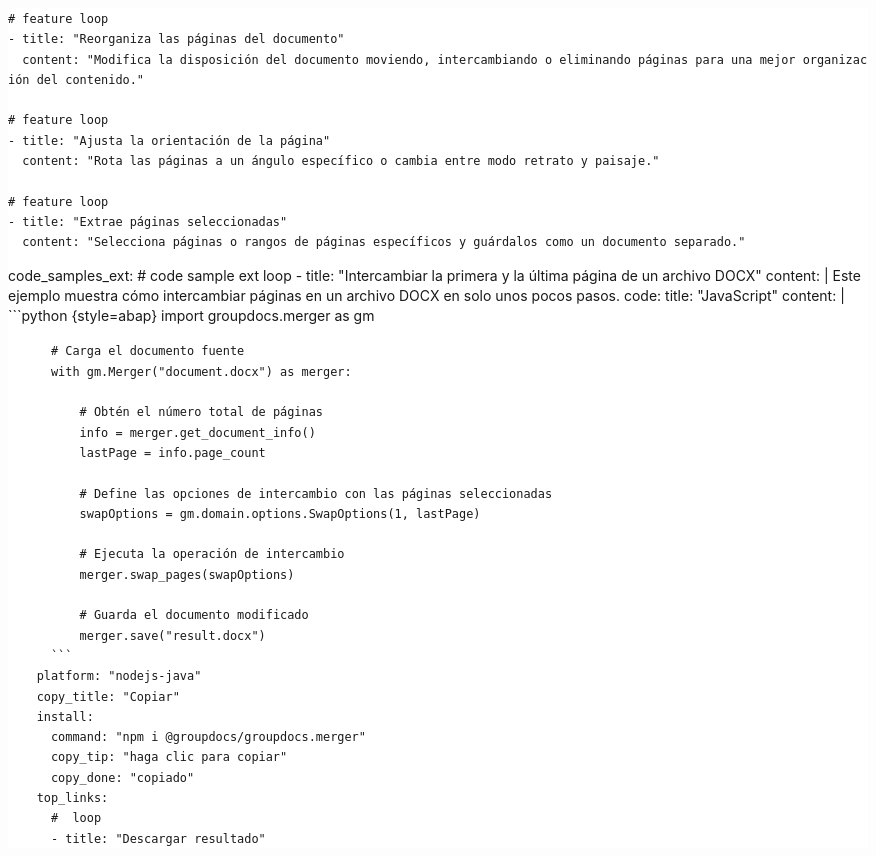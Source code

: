     # feature loop
    - title: "Reorganiza las páginas del documento"
      content: "Modifica la disposición del documento moviendo, intercambiando o eliminando páginas para una mejor organización del contenido."

    # feature loop
    - title: "Ajusta la orientación de la página"
      content: "Rota las páginas a un ángulo específico o cambia entre modo retrato y paisaje."

    # feature loop
    - title: "Extrae páginas seleccionadas"
      content: "Selecciona páginas o rangos de páginas específicos y guárdalos como un documento separado."
      
  code_samples_ext:
    # code sample ext loop
    - title: "Intercambiar la primera y la última página de un archivo DOCX"
      content: |
        Este ejemplo muestra cómo intercambiar páginas en un archivo DOCX en solo unos pocos pasos.
      code:
        title: "JavaScript"
        content: |
          ```python {style=abap}
          import groupdocs.merger as gm
          
          # Carga el documento fuente
          with gm.Merger("document.docx") as merger:
            
              # Obtén el número total de páginas
              info = merger.get_document_info()
              lastPage = info.page_count

              # Define las opciones de intercambio con las páginas seleccionadas
              swapOptions = gm.domain.options.SwapOptions(1, lastPage)

              # Ejecuta la operación de intercambio
              merger.swap_pages(swapOptions)

              # Guarda el documento modificado
              merger.save("result.docx")
          ```
        platform: "nodejs-java"
        copy_title: "Copiar"
        install:
          command: "npm i @groupdocs/groupdocs.merger"
          copy_tip: "haga clic para copiar"
          copy_done: "copiado"
        top_links:
          #  loop
          - title: "Descargar resultado"